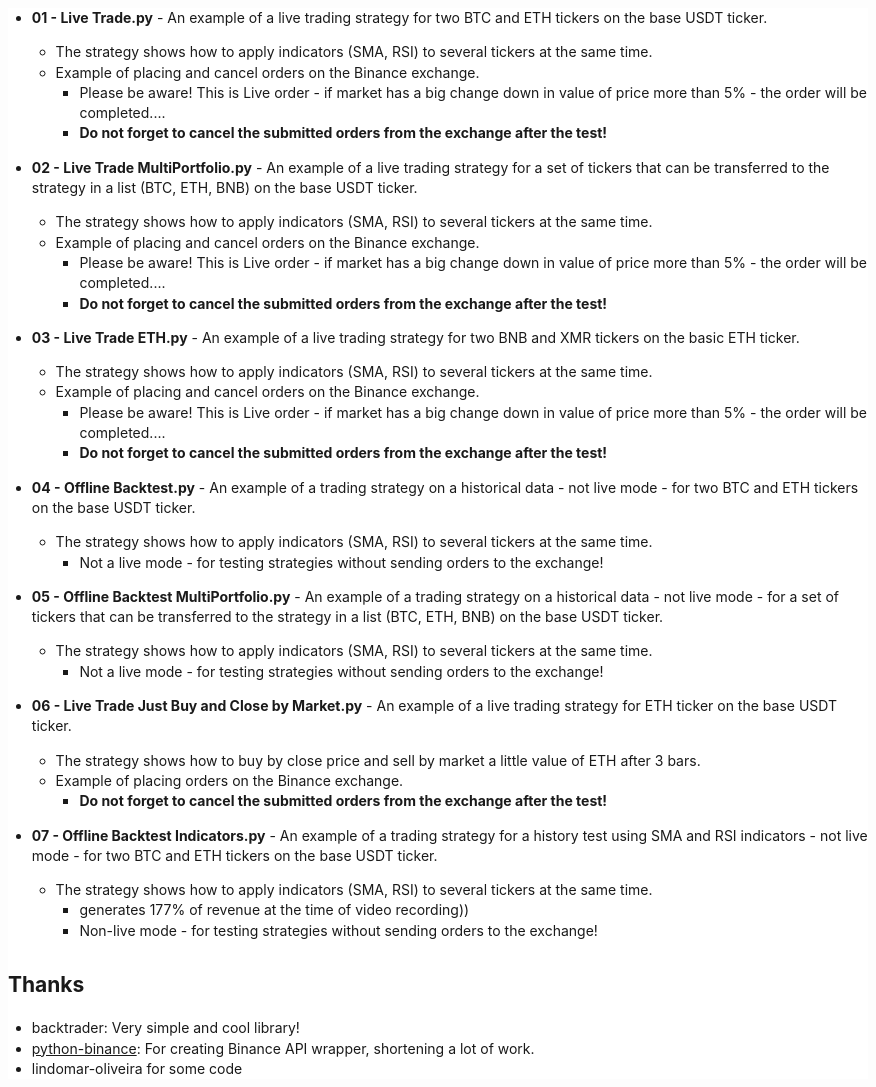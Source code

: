  
* **01 - Live Trade.py** - An example of a live trading strategy for two BTC and ETH tickers on the base USDT ticker.
  * The strategy shows how to apply indicators (SMA, RSI) to several tickers at the same time.
  * Example of placing and cancel orders on the Binance exchange.
    * Please be aware! This is Live order - if market has a big change down in value of price more than 5% - the order will be completed.... 
    * **Do not forget to cancel the submitted orders from the exchange after the test!**


* **02 - Live Trade MultiPortfolio.py** - An example of a live trading strategy for a set of tickers that can be transferred to the strategy in a list (BTC, ETH, BNB) on the base USDT ticker.
  * The strategy shows how to apply indicators (SMA, RSI) to several tickers at the same time.
  * Example of placing and cancel orders on the Binance exchange.
    * Please be aware! This is Live order - if market has a big change down in value of price more than 5% - the order will be completed.... 
    * **Do not forget to cancel the submitted orders from the exchange after the test!**


* **03 - Live Trade ETH.py** - An example of a live trading strategy for two BNB and XMR tickers on the basic ETH ticker.
  * The strategy shows how to apply indicators (SMA, RSI) to several tickers at the same time.
  * Example of placing and cancel orders on the Binance exchange.
    * Please be aware! This is Live order - if market has a big change down in value of price more than 5% - the order will be completed.... 
    * **Do not forget to cancel the submitted orders from the exchange after the test!**


* **04 - Offline Backtest.py** - An example of a trading strategy on a historical data - not live mode - for two BTC and ETH tickers on the base USDT ticker.
  * The strategy shows how to apply indicators (SMA, RSI) to several tickers at the same time.
    * Not a live mode - for testing strategies without sending orders to the exchange!


* **05 - Offline Backtest MultiPortfolio.py** - An example of a trading strategy on a historical data - not live mode - for a set of tickers that can be transferred to the strategy in a list (BTC, ETH, BNB) on the base USDT ticker.
  * The strategy shows how to apply indicators (SMA, RSI) to several tickers at the same time.
    * Not a live mode - for testing strategies without sending orders to the exchange!


* **06 - Live Trade Just Buy and Close by Market.py** - An example of a live trading strategy for ETH ticker on the base USDT ticker.
  * The strategy shows how to buy by close price and sell by market a little value of ETH after 3 bars.
  * Example of placing orders on the Binance exchange.
    * **Do not forget to cancel the submitted orders from the exchange after the test!**


* **07 - Offline Backtest Indicators.py** - An example of a trading strategy for a history test using SMA and RSI indicators - not live mode - for two BTC and ETH tickers on the base USDT ticker.
  * The strategy shows how to apply indicators (SMA, RSI) to several tickers at the same time.
    * generates 177% of revenue at the time of video recording))
    * Non-live mode - for testing strategies without sending orders to the exchange!

## Thanks
- backtrader: Very simple and cool library!
- [python-binance](https://github.com/sammchardy/python-binance): For creating Binance API wrapper, shortening a lot of work.
- lindomar-oliveira for some code
